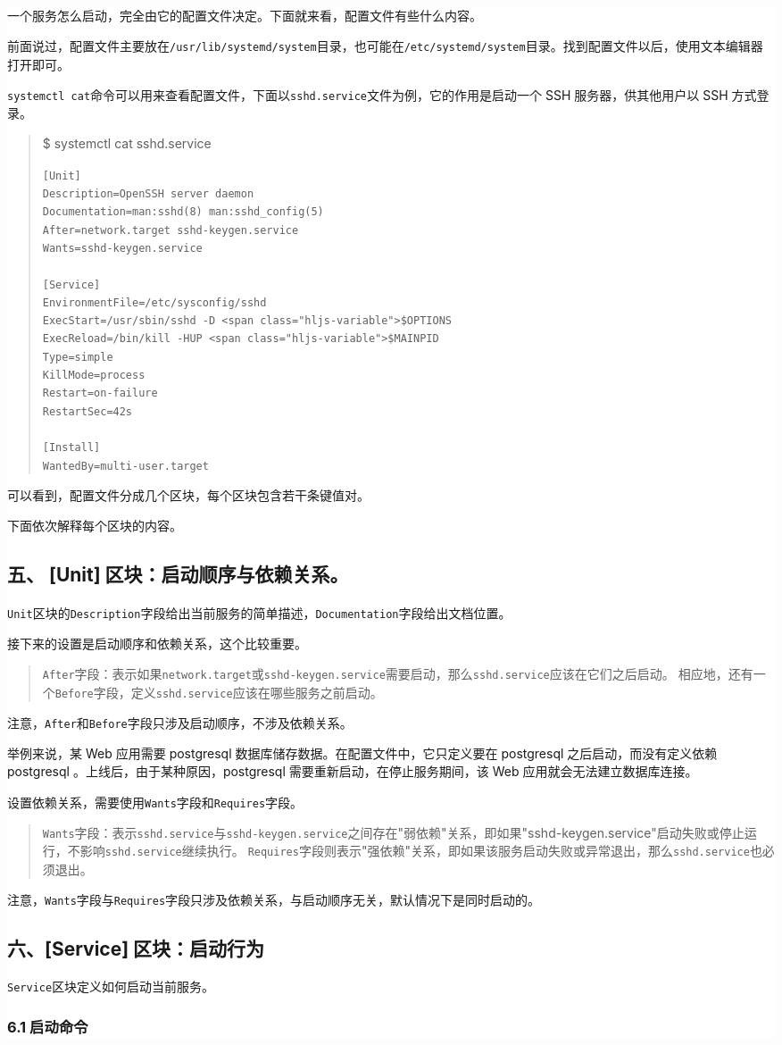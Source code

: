 一个服务怎么启动，完全由它的配置文件决定。下面就来看，配置文件有些什么内容。

前面说过，配置文件主要放在`/usr/lib/systemd/system`目录，也可能在`/etc/systemd/system`目录。找到配置文件以后，使用文本编辑器打开即可。

`systemctl cat`命令可以用来查看配置文件，下面以`sshd.service`文件为例，它的作用是启动一个 SSH 服务器，供其他用户以 SSH 方式登录。
> $ systemctl cat sshd.service
> 
>     [Unit]
>     Description=OpenSSH server daemon
>     Documentation=man:sshd(8) man:sshd_config(5)
>     After=network.target sshd-keygen.service
>     Wants=sshd-keygen.service
> 
>     [Service]
>     EnvironmentFile=/etc/sysconfig/sshd
>     ExecStart=/usr/sbin/sshd -D <span class="hljs-variable">$OPTIONS
>     ExecReload=/bin/kill -HUP <span class="hljs-variable">$MAINPID
>     Type=simple
>     KillMode=process
>     Restart=on-failure
>     RestartSec=42s
> 
>     [Install]
>     WantedBy=multi-user.target
可以看到，配置文件分成几个区块，每个区块包含若干条键值对。

下面依次解释每个区块的内容。

## 五、 [Unit] 区块：启动顺序与依赖关系。

`Unit`区块的`Description`字段给出当前服务的简单描述，`Documentation`字段给出文档位置。

接下来的设置是启动顺序和依赖关系，这个比较重要。
> `After`字段：表示如果`network.target`或`sshd-keygen.service`需要启动，那么`sshd.service`应该在它们之后启动。
相应地，还有一个`Before`字段，定义`sshd.service`应该在哪些服务之前启动。

注意，`After`和`Before`字段只涉及启动顺序，不涉及依赖关系。

举例来说，某 Web 应用需要 postgresql 数据库储存数据。在配置文件中，它只定义要在 postgresql 之后启动，而没有定义依赖 postgresql 。上线后，由于某种原因，postgresql 需要重新启动，在停止服务期间，该 Web 应用就会无法建立数据库连接。

设置依赖关系，需要使用`Wants`字段和`Requires`字段。
> `Wants`字段：表示`sshd.service`与`sshd-keygen.service`之间存在"弱依赖"关系，即如果"sshd-keygen.service"启动失败或停止运行，不影响`sshd.service`继续执行。
`Requires`字段则表示"强依赖"关系，即如果该服务启动失败或异常退出，那么`sshd.service`也必须退出。

注意，`Wants`字段与`Requires`字段只涉及依赖关系，与启动顺序无关，默认情况下是同时启动的。

## 六、[Service] 区块：启动行为

`Service`区块定义如何启动当前服务。

### 6.1 启动命令
